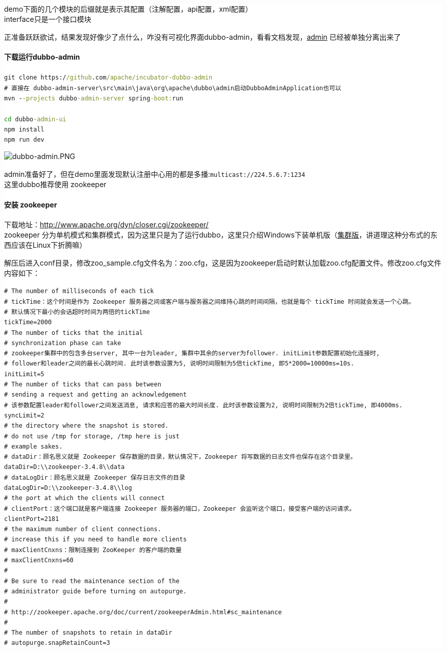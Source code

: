 demo下面的几个模块的后缀就是表示其配置（注解配置，api配置，xml配置）  
interface只是一个接口模块

正准备跃跃欲试，结果发现好像少了点什么，咋没有可视化界面dubbo-admin，看看文档发现，[admin](https://github.com/apache/incubator-dubbo-admin) 已经被单独分离出来了

#### 下载运行dubbo-admin

```cmd
git clone https://github.com/apache/incubator-dubbo-admin
# 直接在 dubbo-admin-server\src\main\java\org\apache\dubbo\admin启动DubboAdminApplication也可以
mvn --projects dubbo-admin-server spring-boot:run

cd dubbo-admin-ui
npm install
npm run dev
```

![dubbo-admin.PNG](https://upload-images.jianshu.io/upload_images/17260324-3cee399f89551aa1.PNG?imageMogr2/auto-orient/strip%7CimageView2/2/w/1240)

admin准备好了，但在demo里面发现默认注册中心用的都是多播:`multicast://224.5.6.7:1234`  
这里dubbo推荐使用 zookeeper

#### 安装 zookeeper

下载地址：http://www.apache.org/dyn/closer.cgi/zookeeper/  
zookeeper 分为单机模式和集群模式，因为这里只是为了运行dubbo，这里只介绍Windows下装单机版（[集群版](https://blog.csdn.net/u013033112/article/details/80618528)，讲道理这种分布式的东西应该在Linux下折腾嘛）

解压后进入conf目录，修改zoo_sample.cfg文件名为：zoo.cfg，这是因为zookeeper启动时默认加载zoo.cfg配置文件。修改zoo.cfg文件内容如下：

```xml
# The number of milliseconds of each tick  
# tickTime：这个时间是作为 Zookeeper 服务器之间或客户端与服务器之间维持心跳的时间间隔，也就是每个 tickTime 时间就会发送一个心跳。  
# 默认情况下最小的会话超时时间为两倍的tickTime  
tickTime=2000  
# The number of ticks that the initial
# synchronization phase can take  
# zookeeper集群中的包含多台server, 其中一台为leader, 集群中其余的server为follower. initLimit参数配置初始化连接时,   
# follower和leader之间的最长心跳时间. 此时该参数设置为5, 说明时间限制为5倍tickTime, 即5*2000=10000ms=10s.  
initLimit=5  
# The number of ticks that can pass between
# sending a request and getting an acknowledgement  
# 该参数配置leader和follower之间发送消息, 请求和应答的最大时间长度. 此时该参数设置为2, 说明时间限制为2倍tickTime, 即4000ms.  
syncLimit=2  
# the directory where the snapshot is stored.  
# do not use /tmp for storage, /tmp here is just
# example sakes.  
# dataDir：顾名思义就是 Zookeeper 保存数据的目录，默认情况下，Zookeeper 将写数据的日志文件也保存在这个目录里。  
dataDir=D:\\zookeeper-3.4.8\\data  
# dataLogDir：顾名思义就是 Zookeeper 保存日志文件的目录  
dataLogDir=D:\\zookeeper-3.4.8\\log  
# the port at which the clients will connect  
# clientPort：这个端口就是客户端连接 Zookeeper 服务器的端口，Zookeeper 会监听这个端口，接受客户端的访问请求。  
clientPort=2181  
# the maximum number of client connections.  
# increase this if you need to handle more clients  
# maxClientCnxns：限制连接到 ZooKeeper 的客户端的数量  
# maxClientCnxns=60  
#  
# Be sure to read the maintenance section of the
# administrator guide before turning on autopurge.  
#  
# http://zookeeper.apache.org/doc/current/zookeeperAdmin.html#sc_maintenance  
#  
# The number of snapshots to retain in dataDir  
# autopurge.snapRetainCount=3  
```